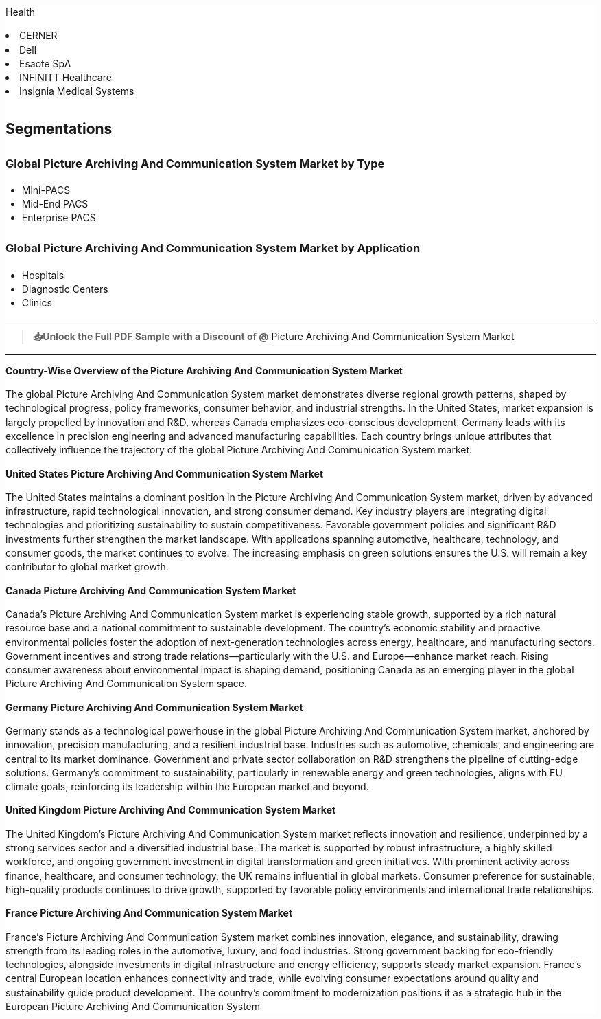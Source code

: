 Health</li><li>CERNER</li><li>Dell</li><li>Esaote SpA</li><li>INFINITT Healthcare</li><li>Insignia Medical Systems</li></ul></p><p><h2>Segmentations</h2><h3>Global Picture Archiving And Communication System Market by Type</h3><ul><li>Mini-PACS</li><li>Mid-End PACS</li><li>Enterprise PACS</li></ul><h3>Global Picture Archiving And Communication System Market by Application</h3><ul><li>Hospitals</li><li>Diagnostic Centers</li><li>Clinics</li></ul></p><hr /><blockquote><p><strong>📥Unlock the Full PDF Sample with a Discount of @</strong> <a href="https://www.marketresearchintellect.com/ask-for-discount/?rid=1069586&amp;utm_source=Github-April&amp;utm_medium=026">Picture Archiving And Communication System Market</a></p></blockquote><hr /><p class="" data-start="217" data-end="261"><strong data-start="217" data-end="261">Country-Wise Overview of the Picture Archiving And Communication System Market</strong></p><p class="" data-start="263" data-end="774">The global Picture Archiving And Communication System market demonstrates diverse regional growth patterns, shaped by technological progress, policy frameworks, consumer behavior, and industrial strengths. In the United States, market expansion is largely propelled by innovation and R&amp;D, whereas Canada emphasizes eco-conscious development. Germany leads with its excellence in precision engineering and advanced manufacturing capabilities. Each country brings unique attributes that collectively influence the trajectory of the global Picture Archiving And Communication System market.</p><p class="" data-start="776" data-end="1421"><strong data-start="776" data-end="805">United States Picture Archiving And Communication System Market</strong></p><p class="" data-start="776" data-end="1421">The United States maintains a dominant position in the Picture Archiving And Communication System market, driven by advanced infrastructure, rapid technological innovation, and strong consumer demand. Key industry players are integrating digital technologies and prioritizing sustainability to sustain competitiveness. Favorable government policies and significant R&amp;D investments further strengthen the market landscape. With applications spanning automotive, healthcare, technology, and consumer goods, the market continues to evolve. The increasing emphasis on green solutions ensures the U.S. will remain a key contributor to global market growth.</p><p class="" data-start="1423" data-end="2019"><strong data-start="1423" data-end="1445">Canada Picture Archiving And Communication System Market</strong></p><p class="" data-start="1423" data-end="2019">Canada&rsquo;s Picture Archiving And Communication System market is experiencing stable growth, supported by a rich natural resource base and a national commitment to sustainable development. The country&rsquo;s economic stability and proactive environmental policies foster the adoption of next-generation technologies across energy, healthcare, and manufacturing sectors. Government incentives and strong trade relations&mdash;particularly with the U.S. and Europe&mdash;enhance market reach. Rising consumer awareness about environmental impact is shaping demand, positioning Canada as an emerging player in the global Picture Archiving And Communication System space.</p><p class="" data-start="2021" data-end="2591"><strong data-start="2021" data-end="2044">Germany Picture Archiving And Communication System Market</strong></p><p class="" data-start="2021" data-end="2591">Germany stands as a technological powerhouse in the global Picture Archiving And Communication System market, anchored by innovation, precision manufacturing, and a resilient industrial base. Industries such as automotive, chemicals, and engineering are central to its market dominance. Government and private sector collaboration on R&amp;D strengthens the pipeline of cutting-edge solutions. Germany&rsquo;s commitment to sustainability, particularly in renewable energy and green technologies, aligns with EU climate goals, reinforcing its leadership within the European market and beyond.</p><p class="" data-start="2593" data-end="3221"><strong data-start="2593" data-end="2623">United Kingdom Picture Archiving And Communication System Market</strong></p><p class="" data-start="2593" data-end="3221">The United Kingdom&rsquo;s Picture Archiving And Communication System market reflects innovation and resilience, underpinned by a strong services sector and a diversified industrial base. The market is supported by robust infrastructure, a highly skilled workforce, and ongoing government investment in digital transformation and green initiatives. With prominent activity across finance, healthcare, and consumer technology, the UK remains influential in global markets. Consumer preference for sustainable, high-quality products continues to drive growth, supported by favorable policy environments and international trade relationships.</p><p class="" data-start="3223" data-end="3838"><strong data-start="3223" data-end="3245">France Picture Archiving And Communication System Market</strong></p><p class="" data-start="3223" data-end="3838">France&rsquo;s Picture Archiving And Communication System market combines innovation, elegance, and sustainability, drawing strength from its leading roles in the automotive, luxury, and food industries. Strong government backing for eco-friendly technologies, alongside investments in digital infrastructure and energy efficiency, supports steady market expansion. France&rsquo;s central European location enhances connectivity and trade, while evolving consumer expectations around quality and sustainability guide product development. The country&rsquo;s commitment to modernization positions it as a strategic hub in the European Picture Archiving And Communication System